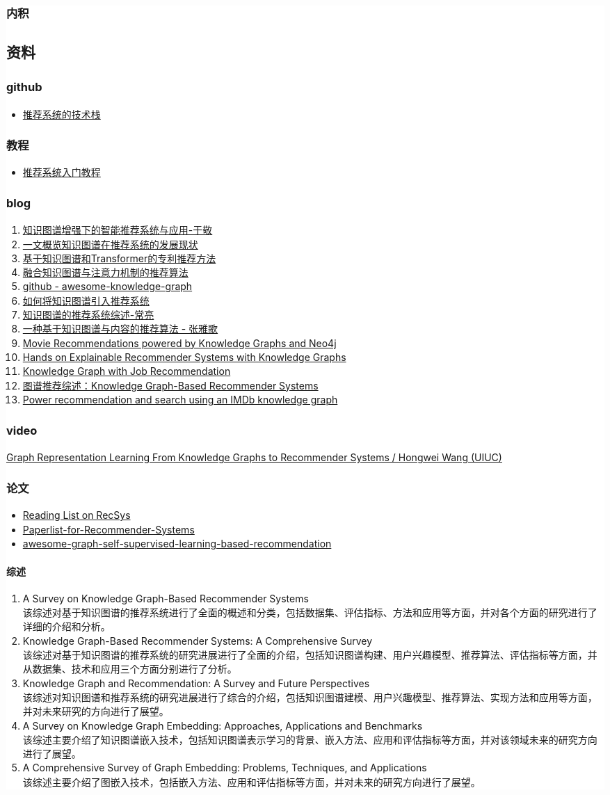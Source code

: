 ### 内积


## 资料

### github
- [推荐系统的技术栈][9]

### 教程
- [推荐系统入门教程][10]

### blog
1. [知识图谱增强下的智能推荐系统与应用-于敬](https://www.jiqizhixin.com/articles/2022-11-15)
2. [一文概览知识图谱在推荐系统的发展现状](https://zhuanlan.zhihu.com/p/160799232)
3. [基于知识图谱和Transformer的专利推荐方法](https://www.patentguru.com/cn/CN110737778A)
4. [融合知识图谱与注意力机制的推荐算法](http://cea.ceaj.org/CN/10.3778/j.issn.1002-8331.2109-0126)
5. [github - awesome-knowledge-graph](https://github.com/husthuke/awesome-knowledge-graph)
6. [如何将知识图谱引入推荐系统](https://www.infoq.cn/article/xbfzm40gevl1fiyd3dsu)
7. [知识图谱的推荐系统综述-常亮](http://html.rhhz.net/tis/html/201805001.htm)
8. [一种基于知识图谱与内容的推荐算法 - 张雅歌](https://image.hanspub.org/Html/18-1542448_49521.htm)
9. [Movie Recommendations powered by Knowledge Graphs and Neo4j](https://towardsdatascience.com/movie-recommendations-powered-by-knowledge-graphs-and-neo4j-33603a212ad0)
10. [Hands on Explainable Recommender Systems with Knowledge Graphs](https://explainablerecsys.github.io/recsys2022/)
11. [Knowledge Graph with Job Recommendation](https://blogs.sap.com/2022/11/21/knowledge-graph-with-job-recommendation/)
12. [图谱推荐综述：Knowledge Graph-Based Recommender Systems](https://zhuanlan.zhihu.com/p/157636795)
13. [Power recommendation and search using an IMDb knowledge graph](https://aws.amazon.com/cn/blogs/machine-learning/part-1-power-recommendation-and-search-using-an-imdb-knowledge-graph/)

### video
[Graph Representation Learning From Knowledge Graphs to Recommender Systems / Hongwei Wang (UIUC)](https://www.youtube.com/watch?v=fC8HfepCDgE)

### 论文
* [Reading List on RecSys](https://github.com/DeepGraphLearning/RecommenderSystems/blob/master/readingList.md)
* [Paperlist-for-Recommender-Systems](https://github.com/mengfeizhang820/Paperlist-for-Recommender-Systems)
* [awesome-graph-self-supervised-learning-based-recommendation](https://github.com/juyongjiang/awesome-graph-self-supervised-learning-based-recommendation)

#### 综述
1. A Survey on Knowledge Graph-Based Recommender Systems  
   该综述对基于知识图谱的推荐系统进行了全面的概述和分类，包括数据集、评估指标、方法和应用等方面，并对各个方面的研究进行了详细的介绍和分析。  
2. Knowledge Graph-Based Recommender Systems: A Comprehensive Survey  
   该综述对基于知识图谱的推荐系统的研究进展进行了全面的介绍，包括知识图谱构建、用户兴趣模型、推荐算法、评估指标等方面，并从数据集、技术和应用三个方面分别进行了分析。  
3. Knowledge Graph and Recommendation: A Survey and Future Perspectives  
   该综述对知识图谱和推荐系统的研究进展进行了综合的介绍，包括知识图谱建模、用户兴趣模型、推荐算法、实现方法和应用等方面，并对未来研究的方向进行了展望。  
4. A Survey on Knowledge Graph Embedding: Approaches, Applications and Benchmarks  
   该综述主要介绍了知识图谱嵌入技术，包括知识图谱表示学习的背景、嵌入方法、应用和评估指标等方面，并对该领域未来的研究方向进行了展望。  
5. A Comprehensive Survey of Graph Embedding: Problems, Techniques, and Applications  
   该综述主要介绍了图嵌入技术，包括嵌入方法、应用和评估指标等方面，并对未来的研究方向进行了展望。  


[1]: https://www.zhihu.com/question/19971859
[2]: https://zhuanlan.zhihu.com/p/114470141
[3]: https://zhuanlan.zhihu.com/p/364005929
[4]: https://www.leiphone.com/category/ai/kefvQPk1FMybCleb.html
[5]: https://blog.csdn.net/m0_46522688/article/details/113758212
[6]: https://zhuanlan.zhihu.com/p/364006795
[7]: https://zhuanlan.zhihu.com/p/364002920
[8]: https://github.com/xiangwang1223/knowledge_graph_attention_network
[9]: https://github.com/datawhalechina/fun-rec/blob/master/docs/ch01/ch1.3.md
[10]: https://datawhalechina.github.io/fun-rec/#/